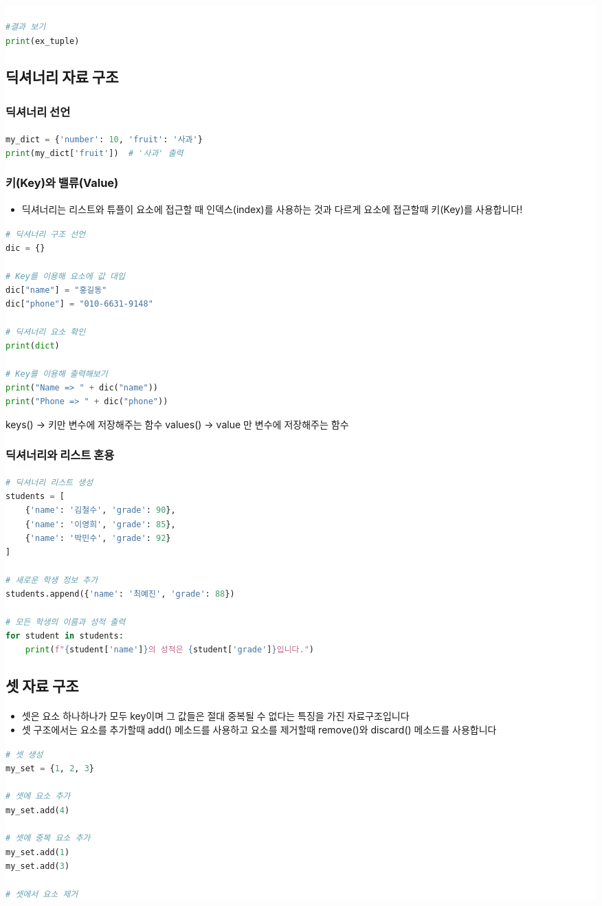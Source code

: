 ```python

#결과 보기
print(ex_tuple)
```
## 딕셔너리 자료 구조
### 딕셔너리 선언
```python
my_dict = {'number': 10, 'fruit': '사과'}
print(my_dict['fruit'])  # '사과' 출력
```
### 키(Key)와 밸류(Value)
- 딕셔너리는 리스트와 튜플이 요소에 접근할 때 인덱스(index)를 사용하는 것과 다르게 요소에 접근할때 키(Key)를 사용합니다!
```python
# 딕셔너리 구조 선언
dic = {}

# Key를 이용해 요소에 값 대입
dic["name"] = "홍길동"
dic["phone"] = "010-6631-9148"

# 딕셔너리 요소 확인
print(dict)

# Key를 이용해 출력해보기
print("Name => " + dic("name"))
print("Phone => " + dic("phone"))
```
keys() -> 키만 변수에 저장해주는 함수
values() -> value 만 변수에 저장해주는 함수
### 딕셔너리와 리스트 혼용
```python
# 딕셔너리 리스트 생성
students = [
    {'name': '김철수', 'grade': 90},
    {'name': '이영희', 'grade': 85},
    {'name': '박민수', 'grade': 92}
]

# 새로운 학생 정보 추가
students.append({'name': '최예진', 'grade': 88})

# 모든 학생의 이름과 성적 출력
for student in students:
    print(f"{student['name']}의 성적은 {student['grade']}입니다.")
```
## 셋 자료 구조
- 셋은 요소 하나하나가 모두 key이며 그 값들은 절대 중복될 수 없다는 특징을 가진 자료구조입니다
- 셋 구조에서는 요소를 추가할때 add() 메소드를 사용하고 요소를 제거할때 remove()와 discard() 메소드를 사용합니다
```python
# 셋 생성
my_set = {1, 2, 3}

# 셋에 요소 추가
my_set.add(4)

# 셋에 중복 요소 추가
my_set.add(1)
my_set.add(3)

# 셋에서 요소 제거
```
